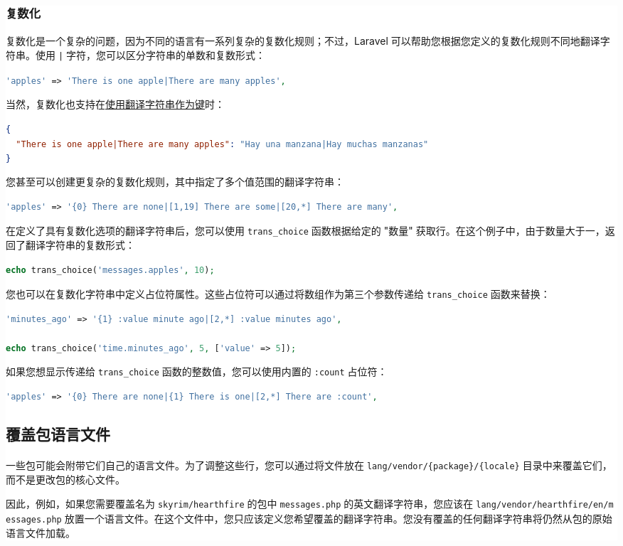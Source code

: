 ### 复数化

复数化是一个复杂的问题，因为不同的语言有一系列复杂的复数化规则；不过，Laravel 可以帮助您根据您定义的复数化规则不同地翻译字符串。使用 `|` 字符，您可以区分字符串的单数和复数形式：

```php
'apples' => 'There is one apple|There are many apples',
```

当然，复数化也支持在[使用翻译字符串作为键](#using-translation-strings-as-keys)时：

```json
{
  "There is one apple|There are many apples": "Hay una manzana|Hay muchas manzanas"
}
```

您甚至可以创建更复杂的复数化规则，其中指定了多个值范围的翻译字符串：

```php
'apples' => '{0} There are none|[1,19] There are some|[20,*] There are many',
```

在定义了具有复数化选项的翻译字符串后，您可以使用 `trans_choice` 函数根据给定的 "数量" 获取行。在这个例子中，由于数量大于一，返回了翻译字符串的复数形式：

```php
echo trans_choice('messages.apples', 10);
```

您也可以在复数化字符串中定义占位符属性。这些占位符可以通过将数组作为第三个参数传递给 `trans_choice` 函数来替换：

```php
'minutes_ago' => '{1} :value minute ago|[2,*] :value minutes ago',

echo trans_choice('time.minutes_ago', 5, ['value' => 5]);
```

如果您想显示传递给 `trans_choice` 函数的整数值，您可以使用内置的 `:count` 占位符：

```php
'apples' => '{0} There are none|{1} There is one|[2,*] There are :count',
```

## 覆盖包语言文件

一些包可能会附带它们自己的语言文件。为了调整这些行，您可以通过将文件放在 `lang/vendor/{package}/{locale}` 目录中来覆盖它们，而不是更改包的核心文件。

因此，例如，如果您需要覆盖名为 `skyrim/hearthfire` 的包中 `messages.php` 的英文翻译字符串，您应该在 `lang/vendor/hearthfire/en/messages.php` 放置一个语言文件。在这个文件中，您只应该定义您希望覆盖的翻译字符串。您没有覆盖的任何翻译字符串将仍然从包的原始语言文件加载。
